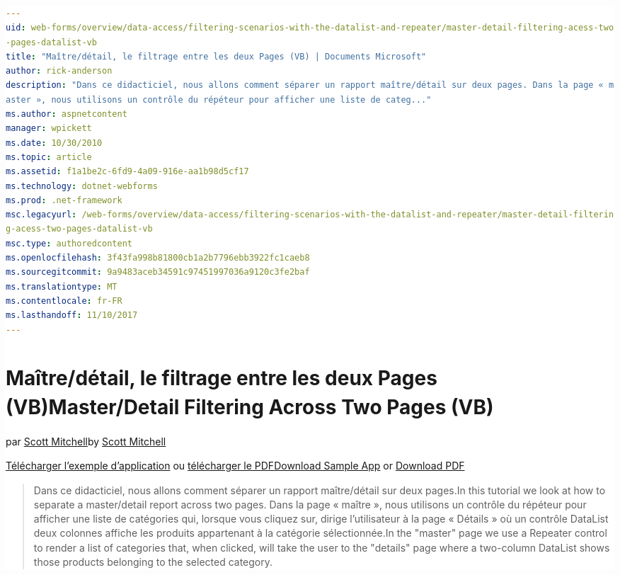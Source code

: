 ```yaml
---
uid: web-forms/overview/data-access/filtering-scenarios-with-the-datalist-and-repeater/master-detail-filtering-acess-two-pages-datalist-vb
title: "Maître/détail, le filtrage entre les deux Pages (VB) | Documents Microsoft"
author: rick-anderson
description: "Dans ce didacticiel, nous allons comment séparer un rapport maître/détail sur deux pages. Dans la page « master », nous utilisons un contrôle du répéteur pour afficher une liste de categ..."
ms.author: aspnetcontent
manager: wpickett
ms.date: 10/30/2010
ms.topic: article
ms.assetid: f1a1be2c-6fd9-4a09-916e-aa1b98d5cf17
ms.technology: dotnet-webforms
ms.prod: .net-framework
msc.legacyurl: /web-forms/overview/data-access/filtering-scenarios-with-the-datalist-and-repeater/master-detail-filtering-acess-two-pages-datalist-vb
msc.type: authoredcontent
ms.openlocfilehash: 3f43fa998b81800cb1a2b7796ebb3922fc1caeb8
ms.sourcegitcommit: 9a9483aceb34591c97451997036a9120c3fe2baf
ms.translationtype: MT
ms.contentlocale: fr-FR
ms.lasthandoff: 11/10/2017
---
```

<a name="masterdetail-filtering-across-two-pages-vb"></a><span data-ttu-id="ecb21-104">Maître/détail, le filtrage entre les deux Pages (VB)</span><span class="sxs-lookup"><span data-stu-id="ecb21-104">Master/Detail Filtering Across Two Pages (VB)</span></span>
====================
<span data-ttu-id="ecb21-105">par [Scott Mitchell](https://twitter.com/ScottOnWriting)</span><span class="sxs-lookup"><span data-stu-id="ecb21-105">by [Scott Mitchell](https://twitter.com/ScottOnWriting)</span></span>

<span data-ttu-id="ecb21-106">[Télécharger l’exemple d’application](http://download.microsoft.com/download/9/c/1/9c1d03ee-29ba-4d58-aa1a-f201dcc822ea/ASPNET_Data_Tutorial_34_VB.exe) ou [télécharger le PDF](master-detail-filtering-acess-two-pages-datalist-vb/_static/datatutorial34vb1.pdf)</span><span class="sxs-lookup"><span data-stu-id="ecb21-106">[Download Sample App](http://download.microsoft.com/download/9/c/1/9c1d03ee-29ba-4d58-aa1a-f201dcc822ea/ASPNET_Data_Tutorial_34_VB.exe) or [Download PDF](master-detail-filtering-acess-two-pages-datalist-vb/_static/datatutorial34vb1.pdf)</span></span>

> <span data-ttu-id="ecb21-107">Dans ce didacticiel, nous allons comment séparer un rapport maître/détail sur deux pages.</span><span class="sxs-lookup"><span data-stu-id="ecb21-107">In this tutorial we look at how to separate a master/detail report across two pages.</span></span> <span data-ttu-id="ecb21-108">Dans la page « maître », nous utilisons un contrôle du répéteur pour afficher une liste de catégories qui, lorsque vous cliquez sur, dirige l’utilisateur à la page « Détails » où un contrôle DataList deux colonnes affiche les produits appartenant à la catégorie sélectionnée.</span><span class="sxs-lookup"><span data-stu-id="ecb21-108">In the "master" page we use a Repeater control to render a list of categories that, when clicked, will take the user to the "details" page where a two-column DataList shows those products belonging to the selected category.</span></span>
